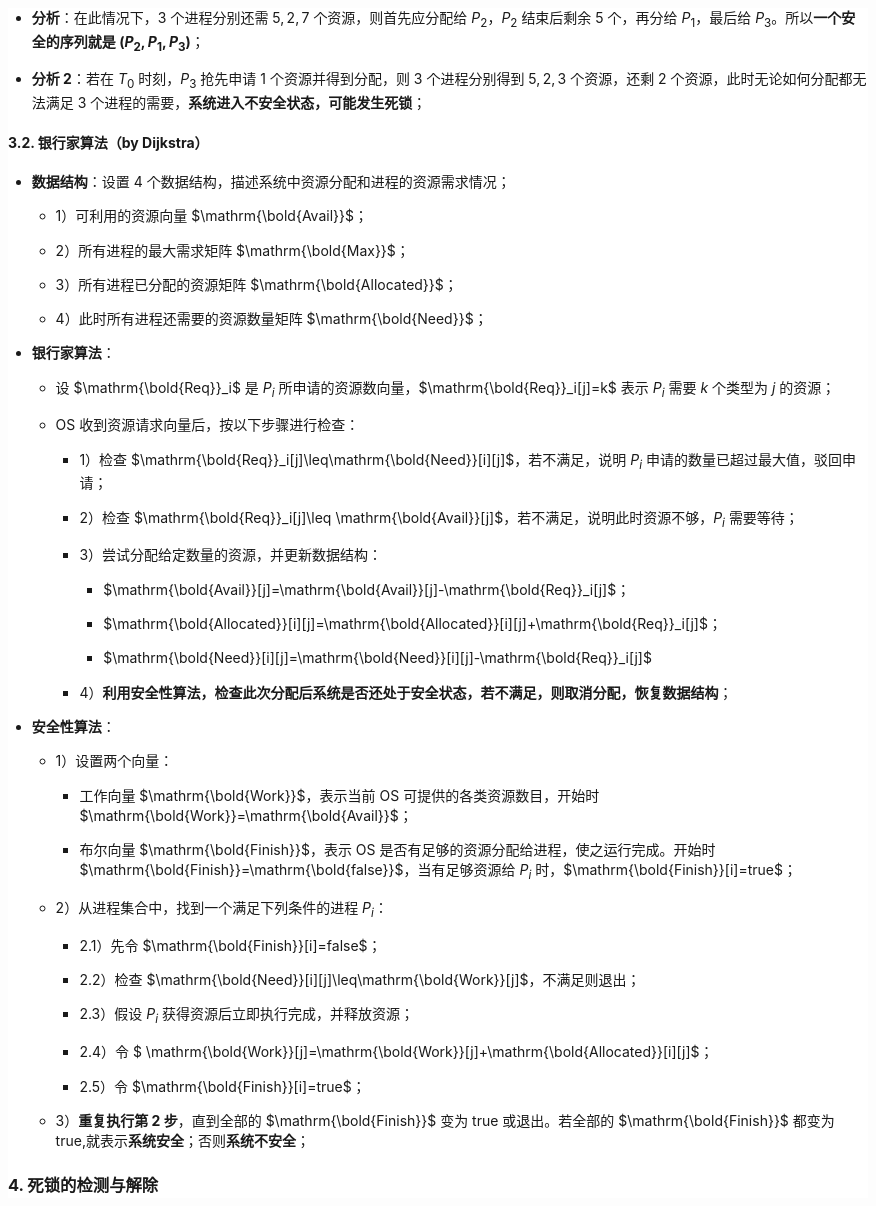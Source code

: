 - **分析**：在此情况下，3 个进程分别还需 $5,2,7$ 个资源，则首先应分配给 $P_2$，$P_2$ 结束后剩余 5 个，再分给 $P_1$，最后给 $P_3$。所以**一个安全的序列就是 $\left( P_2,P_1,P_3 \right)$**；

- **分析 2**：若在 $T_0$ 时刻，$P_3$ 抢先申请 1 个资源并得到分配，则 3 个进程分别得到 $5,2,3$ 个资源，还剩 2 个资源，此时无论如何分配都无法满足 3 个进程的需要，**系统进入不安全状态，可能发生死锁**；

#### 3.2. 银行家算法（by Dijkstra）

- **数据结构**：设置 4 个数据结构，描述系统中资源分配和进程的资源需求情况；

	- 1）可利用的资源向量 $\mathrm{\bold{Avail}}$；

	- 2）所有进程的最大需求矩阵 $\mathrm{\bold{Max}}$；

	- 3）所有进程已分配的资源矩阵 $\mathrm{\bold{Allocated}}$；

	- 4）此时所有进程还需要的资源数量矩阵 $\mathrm{\bold{Need}}$；

- **银行家算法**：

	- 设 $\mathrm{\bold{Req}}_i$ 是 $P_i$ 所申请的资源数向量，$\mathrm{\bold{Req}}_i[j]=k$ 表示 $P_i$ 需要 $k$ 个类型为 $j$ 的资源；

	- OS 收到资源请求向量后，按以下步骤进行检查：

		- 1）检查 $\mathrm{\bold{Req}}_i[j]\leq\mathrm{\bold{Need}}[i][j]$，若不满足，说明 $P_i$ 申请的数量已超过最大值，驳回申请；

		- 2）检查 $\mathrm{\bold{Req}}_i[j]\leq \mathrm{\bold{Avail}}[j]$，若不满足，说明此时资源不够，$P_i$ 需要等待；

		-  3）尝试分配给定数量的资源，并更新数据结构：

			- $\mathrm{\bold{Avail}}[j]=\mathrm{\bold{Avail}}[j]-\mathrm{\bold{Req}}_i[j]$；

			- $\mathrm{\bold{Allocated}}[i][j]=\mathrm{\bold{Allocated}}[i][j]+\mathrm{\bold{Req}}_i[j]$；

			- $\mathrm{\bold{Need}}[i][j]=\mathrm{\bold{Need}}[i][j]-\mathrm{\bold{Req}}_i[j]$

		- 4）**利用安全性算法，检查此次分配后系统是否还处于安全状态，若不满足，则取消分配，恢复数据结构**；

- **安全性算法**：

	- 1）设置两个向量：

		- 工作向量 $\mathrm{\bold{Work}}$，表示当前 OS 可提供的各类资源数目，开始时 $\mathrm{\bold{Work}}=\mathrm{\bold{Avail}}$；

		- 布尔向量 $\mathrm{\bold{Finish}}$，表示 OS 是否有足够的资源分配给进程，使之运行完成。开始时 $\mathrm{\bold{Finish}}=\mathrm{\bold{false}}$，当有足够资源给 $P_i$ 时，$\mathrm{\bold{Finish}}[i]=true$；

	- 2）从进程集合中，找到一个满足下列条件的进程 $P_i$：

		- 2.1）先令 $\mathrm{\bold{Finish}}[i]=false$；

		- 2.2）检查 $\mathrm{\bold{Need}}[i][j]\leq\mathrm{\bold{Work}}[j]$，不满足则退出；

		- 2.3）假设 $P_i$ 获得资源后立即执行完成，并释放资源；

		- 2.4）令 $ \mathrm{\bold{Work}}[j]=\mathrm{\bold{Work}}[j]+\mathrm{\bold{Allocated}}[i][j]$；

		- 2.5）令 $\mathrm{\bold{Finish}}[i]=true$；

	- 3）**重复执行第 2 步**，直到全部的 $\mathrm{\bold{Finish}}$ 变为 true 或退出。若全部的 $\mathrm{\bold{Finish}}$ 都变为 true,就表示**系统安全**；否则**系统不安全**；

### 4. 死锁的检测与解除
